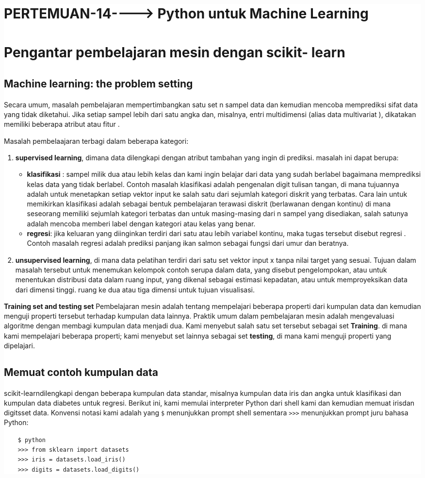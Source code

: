 # PERTEMUAN-14----> Python untuk Machine Learning

#  Pengantar pembelajaran mesin dengan scikit- learn


## Machine learning: the problem setting

Secara umum, masalah pembelajaran mempertimbangkan satu set n sampel data dan kemudian mencoba memprediksi sifat data yang tidak diketahui. Jika setiap sampel lebih dari satu angka dan, misalnya, entri multidimensi (alias data multivariat ), dikatakan memiliki beberapa atribut atau fitur .

Masalah pembelaajaran terbagi dalam beberapa kategori:

1. **supervised learning**, dimana data dilengkapi dengan atribut tambahan yang ingin di prediksi. masalah ini dapat berupa:

    - **klasifikasi** : sampel milik dua atau lebih kelas dan kami ingin belajar dari data yang sudah berlabel bagaimana memprediksi kelas data yang tidak berlabel. Contoh masalah klasifikasi adalah pengenalan digit tulisan tangan, di mana tujuannya adalah untuk menetapkan setiap vektor input ke salah satu dari sejumlah kategori diskrit yang terbatas. Cara lain untuk memikirkan klasifikasi adalah sebagai bentuk pembelajaran terawasi diskrit (berlawanan dengan kontinu) di mana seseorang memiliki sejumlah kategori terbatas dan untuk masing-masing dari n sampel yang disediakan, salah satunya adalah mencoba memberi label dengan kategori atau kelas yang benar.
    - **regresi**: jika keluaran yang diinginkan terdiri dari satu atau lebih variabel kontinu, maka tugas tersebut disebut regresi . Contoh masalah regresi adalah prediksi panjang ikan salmon sebagai fungsi dari umur dan beratnya.

2. **unsupervised learning**, di mana data pelatihan terdiri dari satu set vektor input x tanpa nilai target yang sesuai. Tujuan dalam masalah tersebut untuk menemukan kelompok contoh serupa dalam data, yang disebut pengelompokan, atau untuk menentukan distribusi data dalam ruang input, yang dikenal sebagai estimasi kepadatan, atau untuk memproyeksikan data dari dimensi tinggi. ruang ke dua atau tiga dimensi untuk tujuan visualisasi.

**Training set and testing set**
Pembelajaran mesin adalah tentang mempelajari beberapa properti dari kumpulan data dan kemudian menguji properti tersebut terhadap kumpulan data lainnya. Praktik umum dalam pembelajaran mesin adalah mengevaluasi algoritme dengan membagi kumpulan data menjadi dua. Kami menyebut salah satu set tersebut sebagai set **Training**. di mana kami mempelajari beberapa properti; kami menyebut set lainnya sebagai set  **testing**, di mana kami menguji properti yang dipelajari.

##  Memuat contoh kumpulan data

scikit-learndilengkapi dengan beberapa kumpulan data standar, misalnya kumpulan data iris dan angka untuk klasifikasi dan kumpulan data diabetes untuk regresi.
Berikut ini, kami memulai interpreter Python dari shell kami dan kemudian memuat irisdan digitsset data. Konvensi notasi kami adalah yang `$` menunjukkan prompt shell sementara `>>>` menunjukkan prompt juru bahasa Python:

        $ python
        >>> from sklearn import datasets
        >>> iris = datasets.load_iris()
        >>> digits = datasets.load_digits()
